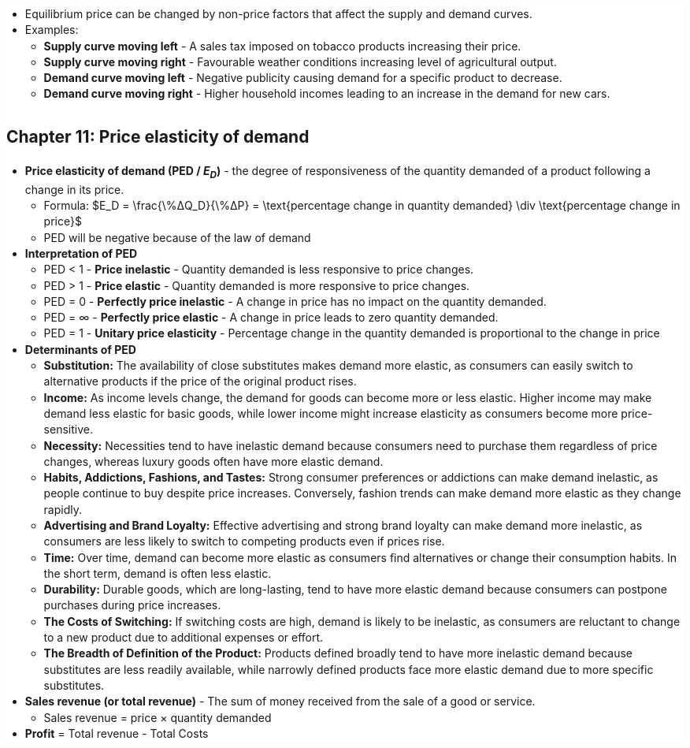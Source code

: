 - Equilibrium price can be changed by non-price factors that affect the supply and demand curves.
- Examples:
	- **Supply curve moving left** - A sales tax imposed on tobacco products increasing their price.
	- **Supply curve moving right** - Favourable weather conditions increasing level of agricultural output.
	- **Demand curve moving left** - Negative publicity causing demand for a specific product to decrease.
	- **Demand curve moving right** - Higher household incomes leading to an increase in the demand for new cars.

## Chapter 11: Price elasticity of demand

- **Price elasticity of demand (PED / $E_D$)** - the degree of responsiveness of the quantity demanded of a product following a change in its price.
	- Formula: $E_D = \frac{\%ΔQ_D}{\%ΔP} = \text{percentage change in quantity demanded} \div \text{percentage change in price}$
	- PED will be negative because of the law of demand
- **Interpretation of PED**
	- PED < 1 - **Price inelastic** - Quantity demanded is less responsive to price changes.
	- PED > 1 - **Price elastic** - Quantity demanded is more responsive to price changes.
	- PED = 0 - **Perfectly price inelastic** - A change in price has no impact on the quantity demanded.
	- PED = ∞ - **Perfectly price elastic** - A change in price leads to zero quantity demanded.
	- PED = 1 - **Unitary price elasticity** - Percentage change in the quantity demanded is proportional to the change in price
- **Determinants of PED**
	- **Substitution:** The availability of close substitutes makes demand more elastic, as consumers can easily switch to alternative products if the price of the original product rises.
	- **Income:** As income levels change, the demand for goods can become more or less elastic. Higher income may make demand less elastic for basic goods, while lower income might increase elasticity as consumers become more price-sensitive.
	- **Necessity:** Necessities tend to have inelastic demand because consumers need to purchase them regardless of price changes, whereas luxury goods often have more elastic demand.
	- **Habits, Addictions, Fashions, and Tastes:** Strong consumer preferences or addictions can make demand inelastic, as people continue to buy despite price increases. Conversely, fashion trends can make demand more elastic as they change rapidly.
	- **Advertising and Brand Loyalty:** Effective advertising and strong brand loyalty can make demand more inelastic, as consumers are less likely to switch to competing products even if prices rise.
	- **Time:** Over time, demand can become more elastic as consumers find alternatives or change their consumption habits. In the short term, demand is often less elastic.
	- **Durability:** Durable goods, which are long-lasting, tend to have more elastic demand because consumers can postpone purchases during price increases.
	- **The Costs of Switching:** If switching costs are high, demand is likely to be inelastic, as consumers are reluctant to change to a new product due to additional expenses or effort.
	- **The Breadth of Definition of the Product:** Products defined broadly tend to have more inelastic demand because substitutes are less readily available, while narrowly defined products face more elastic demand due to more specific substitutes.
- **Sales revenue (or total revenue)** - The sum of money received from the sale of a good or service.
	- Sales revenue = price × quantity demanded
- **Profit** = Total revenue - Total Costs
